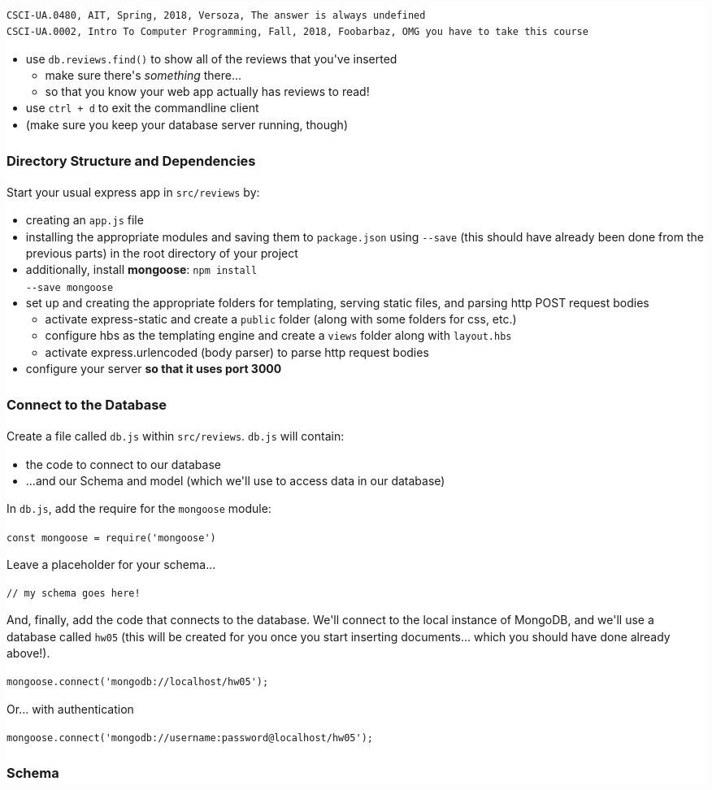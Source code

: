 <pre><code data-trim contenteditable>CSCI-UA.0480, AIT, Spring, 2018, Versoza, The answer is always undefined
CSCI-UA.0002, Intro To Computer Programming, Fall, 2018, Foobarbaz, OMG you have to take this course
</code></pre>

* use <code>db.reviews.find()</code> to show all of the reviews that you've inserted
  * make sure there's _something_ there...
  * so that you know your web app actually has reviews to read!
* use <code>ctrl + d</code> to exit the commandline client 
* (make sure you keep your database server running, though)

### Directory Structure and Dependencies

Start your usual express app in `src/reviews` by:

* creating an `app.js` file
* installing the appropriate modules and saving them to `package.json` using <code>--save</code> (this should have already been done from the previous parts)  in the root directory of your project
* additionally, install __mongoose__: <code>npm install --save mongoose</code>
* set up and creating the appropriate folders for templating, serving static files, and parsing http POST request bodies
	* activate express-static and create a `public` folder (along with some folders for css, etc.)
	* configure hbs as the templating engine and create a `views` folder along with `layout.hbs`
	* activate express.urlencoded (body parser) to parse http request bodies
* configure your server __so that it uses port 3000__
	
### Connect to the Database

Create a file called <code>db.js</code> within `src/reviews`. <code>db.js</code> will contain:

* the code to connect to our database
* ...and our Schema and model (which we'll use to access data in our database)

In <code>db.js</code>, add the require for the <code>mongoose</code> module:

<pre><code data-trim contenteditable>const mongoose = require('mongoose') </code></pre>

Leave a placeholder for your schema...

<pre><code data-trim contenteditable>// my schema goes here!</code></pre>

And, finally, add the code that connects to the database. We'll connect to the local instance of MongoDB, and we'll use a database called <code>hw05</code> (this will be created for you once you start inserting documents... which you should have done already above!).

<pre><code data-trim contenteditable>mongoose.connect('mongodb://localhost/hw05');
</code></pre>

Or... with authentication

<pre><code data-trim contenteditable>mongoose.connect('mongodb://username:password@localhost/hw05');
</code></pre>

### Schema 
